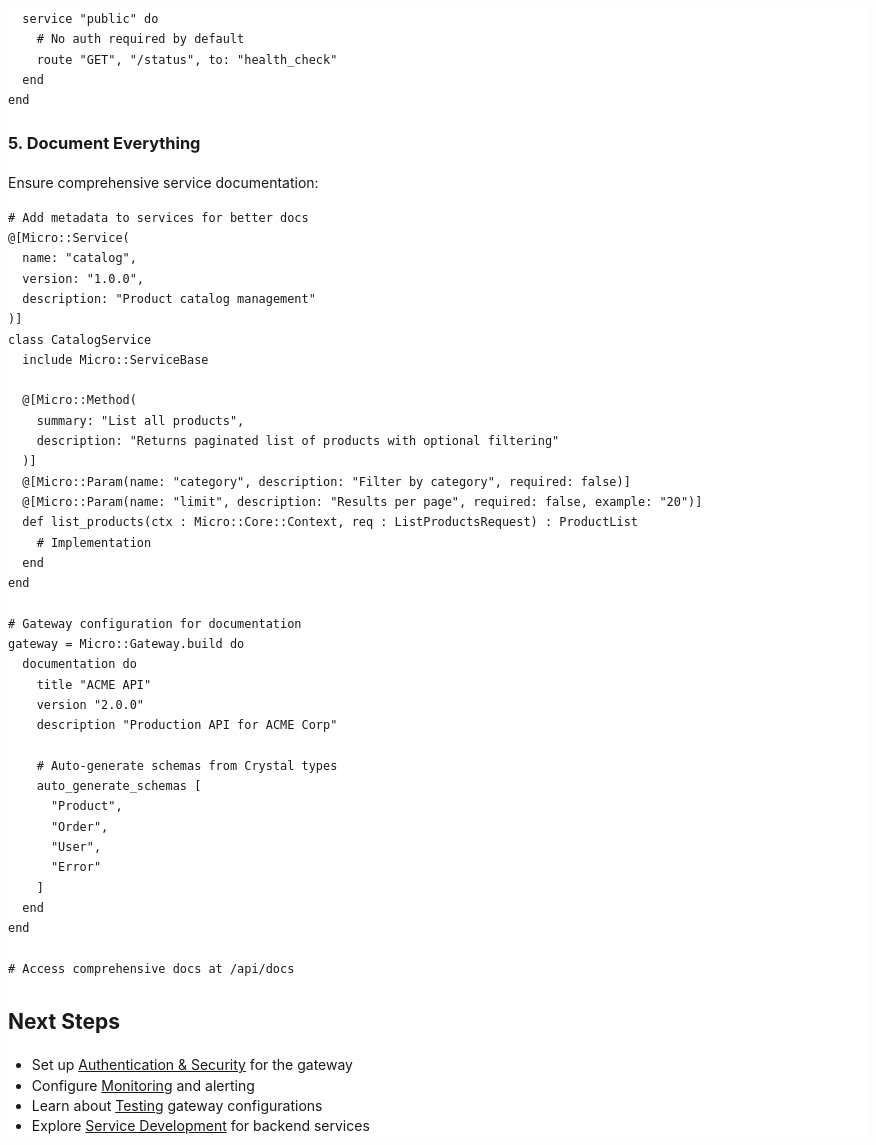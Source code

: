 ```crystal
  service "public" do
    # No auth required by default
    route "GET", "/status", to: "health_check"
  end
end
```

### 5. Document Everything

Ensure comprehensive service documentation:

```crystal
# Add metadata to services for better docs
@[Micro::Service(
  name: "catalog",
  version: "1.0.0",
  description: "Product catalog management"
)]
class CatalogService
  include Micro::ServiceBase
  
  @[Micro::Method(
    summary: "List all products",
    description: "Returns paginated list of products with optional filtering"
  )]
  @[Micro::Param(name: "category", description: "Filter by category", required: false)]
  @[Micro::Param(name: "limit", description: "Results per page", required: false, example: "20")]
  def list_products(ctx : Micro::Core::Context, req : ListProductsRequest) : ProductList
    # Implementation
  end
end

# Gateway configuration for documentation
gateway = Micro::Gateway.build do
  documentation do
    title "ACME API"
    version "2.0.0"
    description "Production API for ACME Corp"
    
    # Auto-generate schemas from Crystal types
    auto_generate_schemas [
      "Product",
      "Order",
      "User",
      "Error"
    ]
  end
end

# Access comprehensive docs at /api/docs
```

## Next Steps

- Set up [Authentication & Security](auth-security.md) for the gateway
- Configure [Monitoring](monitoring.md) and alerting
- Learn about [Testing](testing.md) gateway configurations
- Explore [Service Development](service-development.md) for backend services